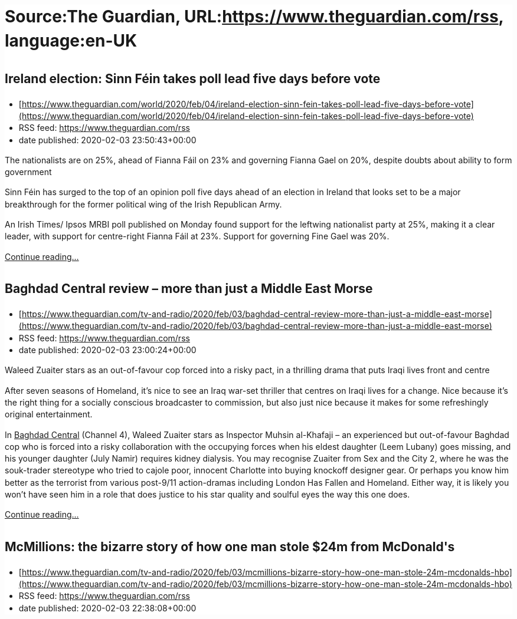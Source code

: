 # Source:The Guardian, URL:https://www.theguardian.com/rss, language:en-UK

## Ireland election: Sinn Féin takes poll lead five days before vote
 - [https://www.theguardian.com/world/2020/feb/04/ireland-election-sinn-fein-takes-poll-lead-five-days-before-vote](https://www.theguardian.com/world/2020/feb/04/ireland-election-sinn-fein-takes-poll-lead-five-days-before-vote)
 - RSS feed: https://www.theguardian.com/rss
 - date published: 2020-02-03 23:50:43+00:00

<p>The nationalists are on 25%, ahead of Fianna Fáil on 23% and governing Fianna Gael on 20%, despite doubts about ability to form government </p><p>Sinn Féin has surged to the top of an opinion poll five days ahead of an election in Ireland that looks set to be a major breakthrough for the former political wing of the Irish Republican Army.</p><p>An Irish Times/ Ipsos MRBI poll published on Monday found support for the leftwing nationalist party at 25%, making it a clear leader, with support for centre-right Fianna Fáil at 23%. Support for governing Fine Gael was 20%.</p> <a href="https://www.theguardian.com/world/2020/feb/04/ireland-election-sinn-fein-takes-poll-lead-five-days-before-vote">Continue reading...</a>

## Baghdad Central review – more than just a Middle East Morse
 - [https://www.theguardian.com/tv-and-radio/2020/feb/03/baghdad-central-review-more-than-just-a-middle-east-morse](https://www.theguardian.com/tv-and-radio/2020/feb/03/baghdad-central-review-more-than-just-a-middle-east-morse)
 - RSS feed: https://www.theguardian.com/rss
 - date published: 2020-02-03 23:00:24+00:00

<p>Waleed Zuaiter stars as an out-of-favour cop forced into a risky pact, in a thrilling drama that puts Iraqi lives front and centre</p><p>After seven seasons of Homeland, it’s nice to see an Iraq war-set thriller that centres on Iraqi lives for a change. Nice because it’s the right thing for a socially conscious broadcaster to commission, but also just nice because it makes for some refreshingly original entertainment.</p><p>In <a href="https://www.channel4.com/programmes/baghdad-central" title="">Baghdad Central</a> (Channel 4), Waleed Zuaiter stars as Inspector Muhsin al-Khafaji – an experienced but out-of-favour Baghdad cop who is forced into a risky collaboration with the occupying forces when his eldest daughter (Leem Lubany) goes missing, and his younger daughter (July Namir) requires kidney dialysis. You may recognise Zuaiter from Sex and the City 2, where he was the souk-trader stereotype who tried to cajole poor, innocent Charlotte into buying knockoff designer gear. Or perhaps you know him better as the terrorist from various post-9/11 action-dramas including London Has Fallen and Homeland. Either way, it is likely you won’t have seen him in a role that does justice to his star quality and soulful eyes the way this one does.</p> <a href="https://www.theguardian.com/tv-and-radio/2020/feb/03/baghdad-central-review-more-than-just-a-middle-east-morse">Continue reading...</a>

## McMillions: the bizarre story of how one man stole $24m from McDonald's
 - [https://www.theguardian.com/tv-and-radio/2020/feb/03/mcmillions-bizarre-story-how-one-man-stole-24m-mcdonalds-hbo](https://www.theguardian.com/tv-and-radio/2020/feb/03/mcmillions-bizarre-story-how-one-man-stole-24m-mcdonalds-hbo)
 - RSS feed: https://www.theguardian.com/rss
 - date published: 2020-02-03 22:38:08+00:00
